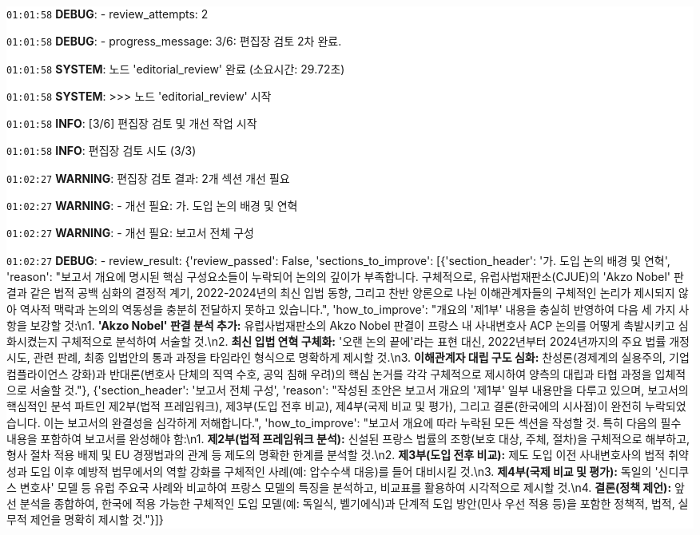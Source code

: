 `01:01:58` **DEBUG**:   - review_attempts: 2

`01:01:58` **DEBUG**:   - progress_message: 3/6: 편집장 검토 2차 완료.

`01:01:58` **SYSTEM**: 노드 'editorial_review' 완료 (소요시간: 29.72초)

`01:01:58` **SYSTEM**: >>> 노드 'editorial_review' 시작

`01:01:58` **INFO**: [3/6] 편집장 검토 및 개선 작업 시작

`01:01:58` **INFO**: 편집장 검토 시도 (3/3)

`01:02:27` **WARNING**: 편집장 검토 결과: 2개 섹션 개선 필요

`01:02:27` **WARNING**:   - 개선 필요: 가. 도입 논의 배경 및 연혁

`01:02:27` **WARNING**:   - 개선 필요: 보고서 전체 구성

`01:02:27` **DEBUG**:   - review_result: {'review_passed': False, 'sections_to_improve': [{'section_header': '가. 도입 논의 배경 및 연혁', 'reason': "보고서 개요에 명시된 핵심 구성요소들이 누락되어 논의의 깊이가 부족합니다. 구체적으로, 유럽사법재판소(CJUE)의 'Akzo Nobel' 판결과 같은 법적 공백 심화의 결정적 계기, 2022-2024년의 최신 입법 동향, 그리고 찬반 양론으로 나뉜 이해관계자들의 구체적인 논리가 제시되지 않아 역사적 맥락과 논의의 역동성을 충분히 전달하지 못하고 있습니다.", 'how_to_improve': "개요의 '제1부' 내용을 충실히 반영하여 다음 세 가지 사항을 보강할 것:\n1. **'Akzo Nobel' 판결 분석 추가:** 유럽사법재판소의 Akzo Nobel 판결이 프랑스 내 사내변호사 ACP 논의를 어떻게 촉발시키고 심화시켰는지 구체적으로 분석하여 서술할 것.\n2. **최신 입법 연혁 구체화:** '오랜 논의 끝에'라는 표현 대신, 2022년부터 2024년까지의 주요 법률 개정 시도, 관련 판례, 최종 입법안의 통과 과정을 타임라인 형식으로 명확하게 제시할 것.\n3. **이해관계자 대립 구도 심화:** 찬성론(경제계의 실용주의, 기업 컴플라이언스 강화)과 반대론(변호사 단체의 직역 수호, 공익 침해 우려)의 핵심 논거를 각각 구체적으로 제시하여 양측의 대립과 타협 과정을 입체적으로 서술할 것."}, {'section_header': '보고서 전체 구성', 'reason': "작성된 초안은 보고서 개요의 '제1부' 일부 내용만을 다루고 있으며, 보고서의 핵심적인 분석 파트인 제2부(법적 프레임워크), 제3부(도입 전후 비교), 제4부(국제 비교 및 평가), 그리고 결론(한국에의 시사점)이 완전히 누락되었습니다. 이는 보고서의 완결성을 심각하게 저해합니다.", 'how_to_improve': "보고서 개요에 따라 누락된 모든 섹션을 작성할 것. 특히 다음의 필수 내용을 포함하여 보고서를 완성해야 함:\n1. **제2부(법적 프레임워크 분석):** 신설된 프랑스 법률의 조항(보호 대상, 주체, 절차)을 구체적으로 해부하고, 형사 절차 적용 배제 및 EU 경쟁법과의 관계 등 제도의 명확한 한계를 분석할 것.\n2. **제3부(도입 전후 비교):** 제도 도입 이전 사내변호사의 법적 취약성과 도입 이후 예방적 법무에서의 역할 강화를 구체적인 사례(예: 압수수색 대응)를 들어 대비시킬 것.\n3. **제4부(국제 비교 및 평가):** 독일의 '신디쿠스 변호사' 모델 등 유럽 주요국 사례와 비교하여 프랑스 모델의 특징을 분석하고, 비교표를 활용하여 시각적으로 제시할 것.\n4. **결론(정책 제언):** 앞선 분석을 종합하여, 한국에 적용 가능한 구체적인 도입 모델(예: 독일식, 벨기에식)과 단계적 도입 방안(민사 우선 적용 등)을 포함한 정책적, 법적, 실무적 제언을 명확히 제시할 것."}]}
